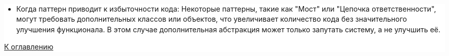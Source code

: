 + Когда паттерн приводит к избыточности кода: Некоторые паттерны, такие как "Мост" или "Цепочка ответственности", могут
  требовать дополнительных классов или объектов, что увеличивает количество кода без значительного улучшения
  функционала. В этом случае дополнительная абстракция может только запутать систему, а не улучшить её.

[К оглавлению](#Gof)

